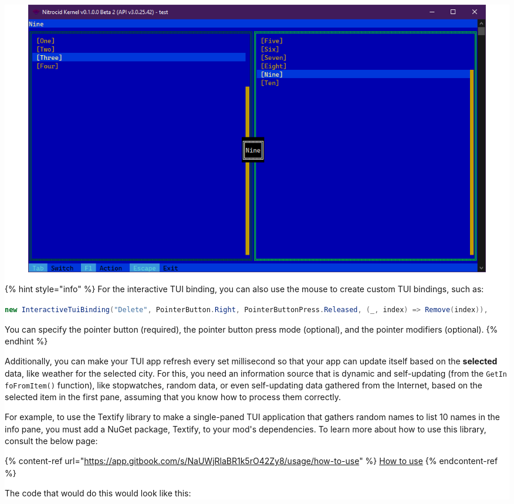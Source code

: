 <figure><img src="../../.gitbook/assets/image (11).png" alt=""><figcaption></figcaption></figure>

{% hint style="info" %}
For the interactive TUI binding, you can also use the mouse to create custom TUI bindings, such as:

```csharp
new InteractiveTuiBinding("Delete", PointerButton.Right, PointerButtonPress.Released, (_, index) => Remove(index)),
```

You can specify the pointer button (required), the pointer button press mode (optional), and the pointer modifiers (optional).
{% endhint %}

Additionally, you can make your TUI app refresh every set millisecond so that your app can update itself based on the **selected** data, like weather for the selected city. For this, you need an information source that is dynamic and self-updating (from the `GetInfoFromItem()` function), like stopwatches, random data, or even self-updating data gathered from the Internet, based on the selected item in the first pane, assuming that you know how to process them correctly.

For example, to use the Textify library to make a single-paned TUI application that gathers random names to list 10 names in the info pane, you must add a NuGet package, Textify, to your mod's dependencies. To learn more about how to use this library, consult the below page:

{% content-ref url="https://app.gitbook.com/s/NaUWjRlaBR1k5rO42Zy8/usage/how-to-use" %}
[How to use](https://app.gitbook.com/s/NaUWjRlaBR1k5rO42Zy8/usage/how-to-use)
{% endcontent-ref %}

The code that would do this would look like this:
